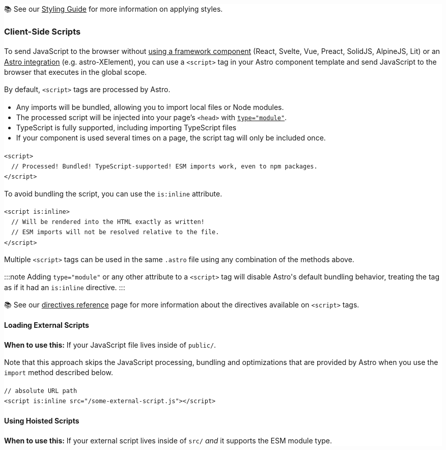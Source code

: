 📚 See our [Styling Guide](/en/guides/styling/) for more information on applying styles.

### Client-Side Scripts

To send JavaScript to the browser without [using a framework component](/en/core-concepts/framework-components/) (React, Svelte, Vue, Preact, SolidJS, AlpineJS, Lit) or an [Astro integration](https://astro.build/integrations/) (e.g. astro-XElement), you can use a `<script>` tag in your Astro component template and send JavaScript to the browser that executes in the global scope.

By default, `<script>` tags are processed by Astro.

- Any imports will be bundled, allowing you to import local files or Node modules.
- The processed script will be injected into your page’s `<head>` with [`type="module"`](https://developer.mozilla.org/en-US/docs/Web/JavaScript/Guide/Modules).
- TypeScript is fully supported, including importing TypeScript files
- If your component is used several times on a page, the script tag will only be included once.

```astro
<script>
  // Processed! Bundled! TypeScript-supported! ESM imports work, even to npm packages.
</script>
```

To avoid bundling the script, you can use the `is:inline` attribute.

```astro "is:inline"
<script is:inline>
  // Will be rendered into the HTML exactly as written!
  // ESM imports will not be resolved relative to the file.
</script>
```

Multiple `<script>` tags can be used in the same `.astro` file using any combination of the methods above.

:::note
Adding `type="module"` or any other attribute to a `<script>` tag will disable Astro's default bundling behavior, treating the tag as if it had an `is:inline` directive.
:::

📚 See our [directives reference](/en/reference/directives-reference/#script--style-directives) page for more information about the directives available on `<script>` tags.

#### Loading External Scripts

**When to use this:** If your JavaScript file lives inside of `public/`.

Note that this approach skips the JavaScript processing, bundling and optimizations that are provided by Astro when you use the `import` method described below.

```astro
// absolute URL path
<script is:inline src="/some-external-script.js"></script>
```
#### Using Hoisted Scripts

**When to use this:** If your external script lives inside of `src/` _and_ it supports the ESM module type.
